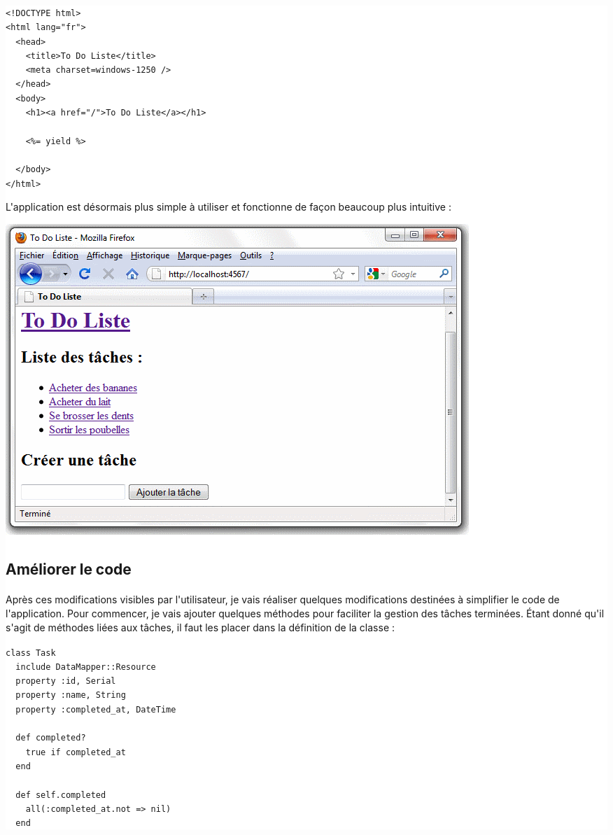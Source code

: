 ```
<!DOCTYPE html>
<html lang="fr">
  <head>
    <title>To Do Liste</title>
    <meta charset=windows-1250 />
  </head>
  <body>
    <h1><a href="/">To Do Liste</a></h1>

    <%= yield %>

  </body>
</html>
```

L'application est désormais plus simple à utiliser et fonctionne de façon
beaucoup plus intuitive :

![](/public/2010/todo-6.png)

## Améliorer le code

Après ces modifications visibles par l'utilisateur, je vais réaliser
quelques modifications destinées à simplifier le code de l'application. Pour
commencer, je vais ajouter quelques méthodes pour faciliter la gestion des
tâches terminées. Étant donné qu'il s'agit de méthodes liées aux tâches, il
faut les placer dans la définition de la classe :

```
class Task
  include DataMapper::Resource
  property :id, Serial
  property :name, String
  property :completed_at, DateTime

  def completed?
    true if completed_at
  end

  def self.completed
    all(:completed_at.not => nil)
  end
```